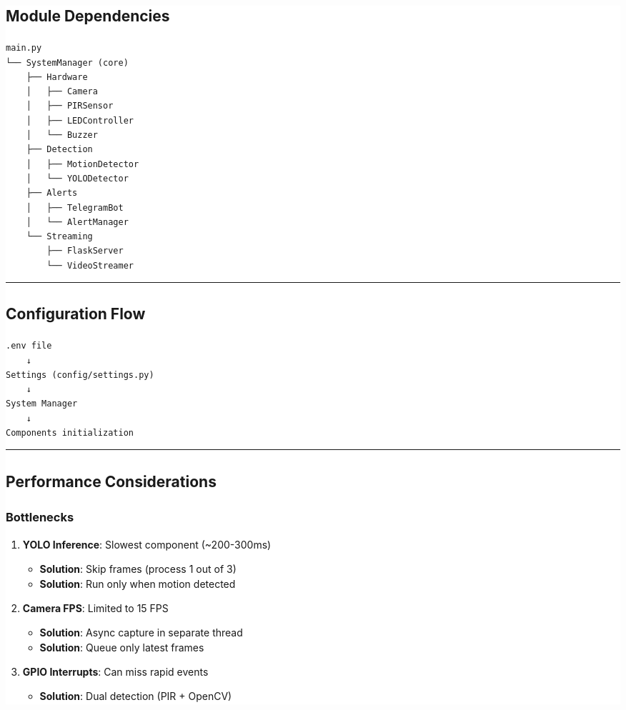 
## Module Dependencies

```
main.py
└── SystemManager (core)
    ├── Hardware
    │   ├── Camera
    │   ├── PIRSensor
    │   ├── LEDController
    │   └── Buzzer
    ├── Detection
    │   ├── MotionDetector
    │   └── YOLODetector
    ├── Alerts
    │   ├── TelegramBot
    │   └── AlertManager
    └── Streaming
        ├── FlaskServer
        └── VideoStreamer
```

---

## Configuration Flow

```
.env file
    ↓
Settings (config/settings.py)
    ↓
System Manager
    ↓
Components initialization
```

---

## Performance Considerations

### Bottlenecks

1. **YOLO Inference**: Slowest component (~200-300ms)
   - **Solution**: Skip frames (process 1 out of 3)
   - **Solution**: Run only when motion detected

2. **Camera FPS**: Limited to 15 FPS
   - **Solution**: Async capture in separate thread
   - **Solution**: Queue only latest frames

3. **GPIO Interrupts**: Can miss rapid events
   - **Solution**: Dual detection (PIR + OpenCV)
